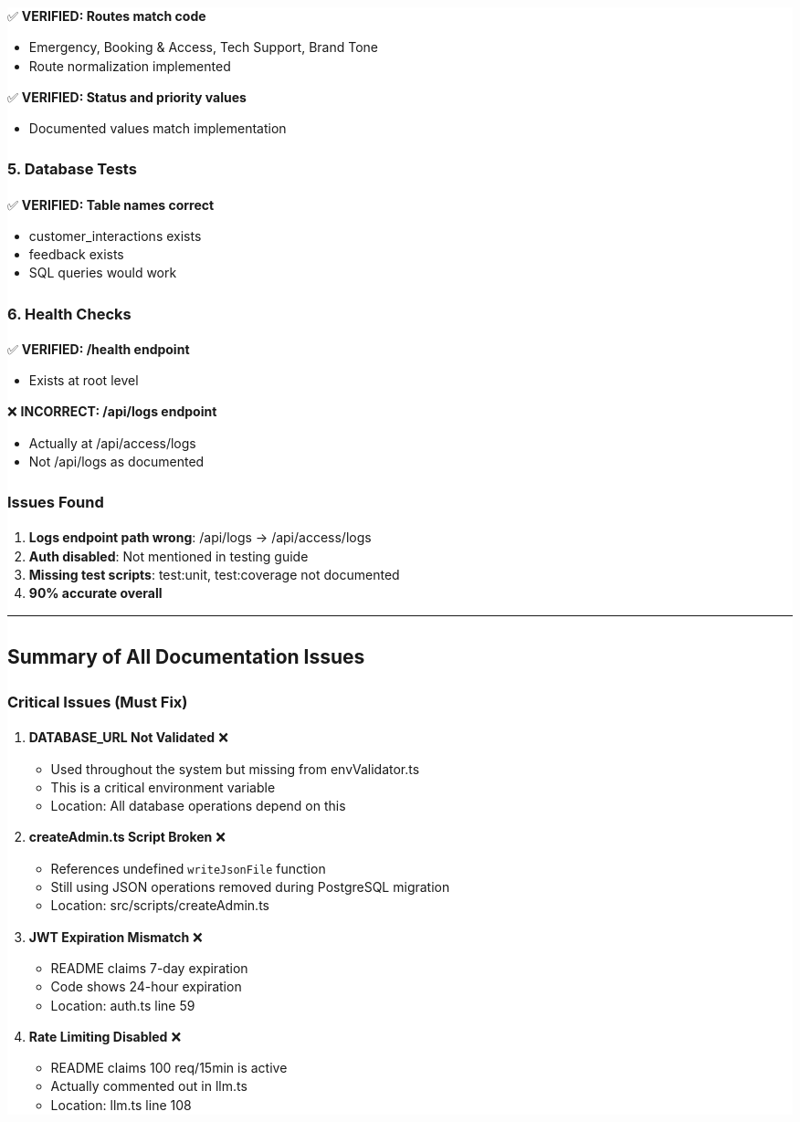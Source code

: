 ✅ **VERIFIED: Routes match code**
- Emergency, Booking & Access, Tech Support, Brand Tone
- Route normalization implemented

✅ **VERIFIED: Status and priority values**
- Documented values match implementation

### 5. Database Tests

✅ **VERIFIED: Table names correct**
- customer_interactions exists
- feedback exists
- SQL queries would work

### 6. Health Checks

✅ **VERIFIED: /health endpoint**
- Exists at root level

❌ **INCORRECT: /api/logs endpoint**
- Actually at /api/access/logs
- Not /api/logs as documented

### Issues Found

1. **Logs endpoint path wrong**: /api/logs → /api/access/logs
2. **Auth disabled**: Not mentioned in testing guide
3. **Missing test scripts**: test:unit, test:coverage not documented
4. **90% accurate overall**

---

## Summary of All Documentation Issues

### Critical Issues (Must Fix)

1. **DATABASE_URL Not Validated** ❌
   - Used throughout the system but missing from envValidator.ts
   - This is a critical environment variable
   - Location: All database operations depend on this

2. **createAdmin.ts Script Broken** ❌
   - References undefined `writeJsonFile` function
   - Still using JSON operations removed during PostgreSQL migration
   - Location: src/scripts/createAdmin.ts

3. **JWT Expiration Mismatch** ❌
   - README claims 7-day expiration
   - Code shows 24-hour expiration
   - Location: auth.ts line 59

4. **Rate Limiting Disabled** ❌
   - README claims 100 req/15min is active
   - Actually commented out in llm.ts
   - Location: llm.ts line 108
